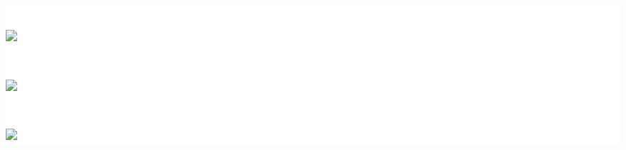 </div>

</div>

</div>

<div class="g-asset g-image g-asset-width-full" style="">

<div data-role="img">

<div class="g-asset_inner">

![](data:image/gif;base64,R0lGODlhAQABAIAAAAAAAP///yH5BAEAAAAALAAAAAABAAEAAAIBRAA7)

![](https://static01.graylady3jvrrxbe.onion/images/2020/05/26/magazine/26mag-quarantine-insanity-02-02/26mag-quarantine-insanity-02-02-master495.png)

</div>

</div>

</div>

<div class="g-asset g-image g-asset-width-full" style="">

<div data-role="img">

<div class="g-asset_inner">

![](data:image/gif;base64,R0lGODlhAQABAIAAAAAAAP///yH5BAEAAAAALAAAAAABAAEAAAIBRAA7)

![](https://static01.graylady3jvrrxbe.onion/images/2020/05/26/magazine/26mag-quarantine-insanity-02-03/26mag-quarantine-insanity-02-03-master495.png)

</div>

</div>

</div>

</div>

</div>

<div class="g-essay-text">

<div class="g-asset g-image g-asset-width-full" style="">

<div data-role="img">

<div class="g-asset_inner">

![](data:image/gif;base64,R0lGODlhAQABAIAAAAAAAP///yH5BAEAAAAALAAAAAABAAEAAAIBRAA7)

![](https://static01.graylady3jvrrxbe.onion/images/2020/05/26/magazine/26mag-quarantine-insanity-04/26mag-quarantine-insanity-04-master495.png)

</div>

</div>

</div>

<div class="g-essay-header">
